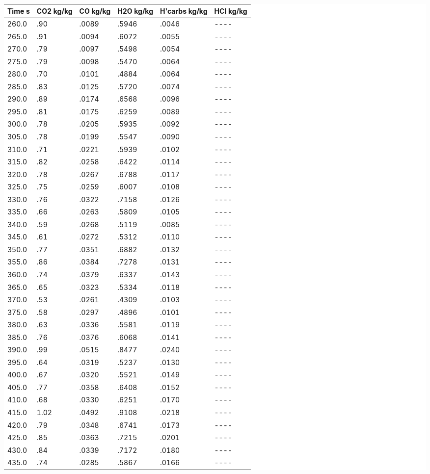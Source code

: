 | Time s | CO2 kg/kg | CO kg/kg | H2O kg/kg | H'carbs kg/kg | HCl kg/kg |
|--------|-----------|----------|-----------|---------------|-----------|
| 260.0  | .90       | .0089    | .5946     | .0046         | ----      |
| 265.0  | .91       | .0094    | .6072     | .0055         | ----      |
| 270.0  | .79       | .0097    | .5498     | .0054         | ----      |
| 275.0  | .79       | .0098    | .5470     | .0064         | ----      |
| 280.0  | .70       | .0101    | .4884     | .0064         | ----      |
| 285.0  | .83       | .0125    | .5720     | .0074         | ----      |
| 290.0  | .89       | .0174    | .6568     | .0096         | ----      |
| 295.0  | .81       | .0175    | .6259     | .0089         | ----      |
| 300.0  | .78       | .0205    | .5935     | .0092         | ----      |
| 305.0  | .78       | .0199    | .5547     | .0090         | ----      |
| 310.0  | .71       | .0221    | .5939     | .0102         | ----      |
| 315.0  | .82       | .0258    | .6422     | .0114         | ----      |
| 320.0  | .78       | .0267    | .6788     | .0117         | ----      |
| 325.0  | .75       | .0259    | .6007     | .0108         | ----      |
| 330.0  | .76       | .0322    | .7158     | .0126         | ----      |
| 335.0  | .66       | .0263    | .5809     | .0105         | ----      |
| 340.0  | .59       | .0268    | .5119     | .0085         | ----      |
| 345.0  | .61       | .0272    | .5312     | .0110         | ----      |
| 350.0  | .77       | .0351    | .6882     | .0132         | ----      |
| 355.0  | .86       | .0384    | .7278     | .0131         | ----      |
| 360.0  | .74       | .0379    | .6337     | .0143         | ----      |
| 365.0  | .65       | .0323    | .5334     | .0118         | ----      |
| 370.0  | .53       | .0261    | .4309     | .0103         | ----      |
| 375.0  | .58       | .0297    | .4896     | .0101         | ----      |
| 380.0  | .63       | .0336    | .5581     | .0119         | ----      |
| 385.0  | .76       | .0376    | .6068     | .0141         | ----      |
| 390.0  | .99       | .0515    | .8477     | .0240         | ----      |
| 395.0  | .64       | .0319    | .5237     | .0130         | ----      |
| 400.0  | .67       | .0320    | .5521     | .0149         | ----      |
| 405.0  | .77       | .0358    | .6408     | .0152         | ----      |
| 410.0  | .68       | .0330    | .6251     | .0170         | ----      |
| 415.0  | 1.02      | .0492    | .9108     | .0218         | ----      |
| 420.0  | .79       | .0348    | .6741     | .0173         | ----      |
| 425.0  | .85       | .0363    | .7215     | .0201         | ----      |
| 430.0  | .84       | .0339    | .7172     | .0180         | ----      |
| 435.0  | .74       | .0285    | .5867     | .0166         | ----      |